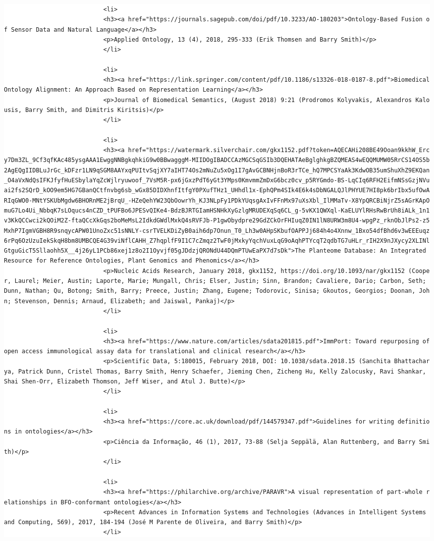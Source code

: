 								<li>
								<h3><a href="https://journals.sagepub.com/doi/pdf/10.3233/AO-180203">Ontology-Based Fusion of Sensor Data and Natural Language</a></h3>
								<p>Applied Ontology, 13 (4), 2018, 295-333 (Erik Thomsen and Barry Smith)</p>
								</li>
									
								<li>
								<h3><a href="https://link.springer.com/content/pdf/10.1186/s13326-018-0187-8.pdf">Biomedical Ontology Alignment: An Approach Based on Representation Learning</a></h3>
								<p>Journal of Biomedical Semantics, (August 2018) 9:21 (Prodromos Kolyvakis, Alexandros Kalousis, Barry Smith, and Dimitris Kiritsis)</p>
								</li>
									
								<li>
								<h3><a href="https://watermark.silverchair.com/gkx1152.pdf?token=AQECAHi208BE49Ooan9kkhW_Ercy7Dm3ZL_9Cf3qfKAc485ysgAAA1EwggNNBgkqhkiG9w0BBwagggM-MIIDOgIBADCCAzMGCSqGSIb3DQEHATAeBglghkgBZQMEAS4wEQQMUMW05RrCS14OS5b2AgEQgIIDBLuJrGc_kDFzr1LN9qSGM8AAYxqPUItvSqjXY7aIHT74Os2mNuZu5xOg1I7gAvGCBNHjnBoR3rTCe_hQ7MPCSYaAk3KdwOB35umShuXhZ9EKQan_O4aVxNdQsIFKJfyfHuESbylaYqZcWjlryuwoof_7VsM5R-px6jGxzPdT6yGt3YMps0KmvmmZmDxG6bcz0cv_p5RYGmdo-BS-LqCIq6RFH2EifmNSsGzjNVuai2fs2SQrD_kOO9em5HG7GBanQCtfnvbg6sb_wGx85DIDXhnfItfgY0PXufTHz1_UHhdl1x-EphQPm4SIk4E6k4sDbNGALQJlPHYUE7HI8pk6brIbx5ufOwARIqGWO0-MNtYSKUbMgdw6BHORnME2jBrqU_-HZeQehYW23QbOowrYh_KJ3NLpFy1PDkYUqsgAxIvFFnMx97uXsXbl_IlMMaTv-X8YpQRCBiNjrZ5sAGrKApOmuG7Lo4Ui_NbbqK7sLOqucs4nCZD_tPUFBo6JPESvQIKe4-BdzBJRTGIamHSNHkXyGzlgMRUDEXqSq6CL_g-5vKX1QWXql-KaELUYlRHsRwBrUh8iALk_1n1v3KkQCCwci2kQOiM2Z-ftaQCcXkGqs2boMeMsL2IdkdGWdlMxkQ4sRVFJb-P1gwObydpre29GdZCkOrFHIuqZ0IN1lN8URW3m8U4-wpgPz_rknObJlPs2-z5MxhP7IgmVGBH8R9snqycAPW01UnoZxc51sNNLY-csrTVELKDiZyB0aih6dp7Onun_T0_Lh3w0AHpSKbufOAPPJj684h4o4Xnnw_1Bxo54dfBhd6v3wEEEuqz6rPq6OzUzuIekSkqH8bm8UMBCQE4G39viNflCAHH_Z7hqplfF9I1C7cZmqz2TwF0jMxkyYqchVuxLqG9oAqhPTYcqT2qdbTG7uHLr_rIH2X9nJXycy2XLINlGtguGicT5Sllaohh5X__4j26yL1PCb86xej1z8o2I1Oyvjf05gJDdzjQRONdU44DQmPTUwEaPX7d7sDk">The Planteome Database: An Integrated Resource for Reference Ontologies, Plant Genomics and Phenomics</a></h3>
								<p>Nucleic Acids Research, January 2018, gkx1152, https://doi.org/10.1093/nar/gkx1152 (Cooper, Laurel; Meier, Austin; Laporte, Marie; Mungall, Chris; Elser, Justin; Sinn, Brandon; Cavaliere, Dario; Carbon, Seth; Dunn, Nathan; Qu, Botong; Smith, Barry; Preece, Justin; Zhang, Eugene; Todorovic, Sinisa; Gkoutos, Georgios; Doonan, John; Stevenson, Dennis; Arnaud, Elizabeth; and Jaiswal, Pankaj)</p>
								</li>
									
								<li>
								<h3><a href="https://www.nature.com/articles/sdata201815.pdf">ImmPort: Toward repurposing of open access immunological assay data for translational and clinical research</a></h3>
								<p>Scientific Data, 5:180015, February 2018, DOI: 10.1038/sdata.2018.15 (Sanchita Bhattacharya, Patrick Dunn, Cristel Thomas, Barry Smith, Henry Schaefer, Jieming Chen, Zicheng Hu, Kelly Zalocusky, Ravi Shankar, Shai Shen-Orr, Elizabeth Thomson, Jeff Wiser, and Atul J. Butte)</p>
								</li>
									
								<li>
								<h3><a href="https://core.ac.uk/download/pdf/144579347.pdf">Guidelines for writing definitions in ontologies</a></h3>
								<p>Ciência da Informação, 46 (1), 2017, 73-88 (Selja Seppälä, Alan Ruttenberg, and Barry Smith)</p>
								</li>
									
								<li>
								<h3><a href="https://philarchive.org/archive/PARAVR">A visual representation of part-whole relationships in BFO-conformant ontologies</a></h3>
								<p>Recent Advances in Information Systems and Technologies (Advances in Intelligent Systems and Computing, 569), 2017, 184-194 (José M Parente de Oliveira, and Barry Smith)</p>
								</li>
									